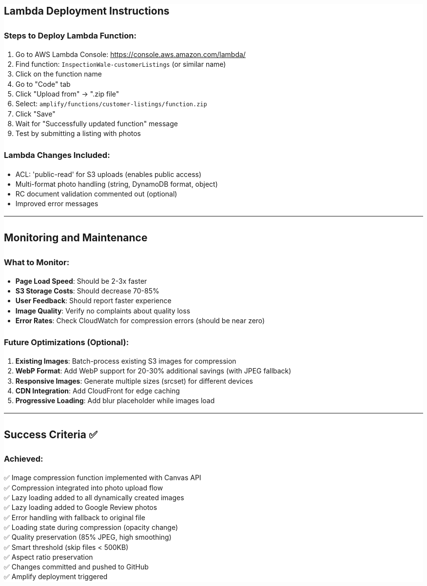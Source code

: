 
## Lambda Deployment Instructions

### Steps to Deploy Lambda Function:
1. Go to AWS Lambda Console: https://console.aws.amazon.com/lambda/
2. Find function: `InspectionWale-customerListings` (or similar name)
3. Click on the function name
4. Go to "Code" tab
5. Click "Upload from" → ".zip file"
6. Select: `amplify/functions/customer-listings/function.zip`
7. Click "Save"
8. Wait for "Successfully updated function" message
9. Test by submitting a listing with photos

### Lambda Changes Included:
- ACL: 'public-read' for S3 uploads (enables public access)
- Multi-format photo handling (string, DynamoDB format, object)
- RC document validation commented out (optional)
- Improved error messages

---

## Monitoring and Maintenance

### What to Monitor:
- **Page Load Speed**: Should be 2-3x faster
- **S3 Storage Costs**: Should decrease 70-85%
- **User Feedback**: Should report faster experience
- **Image Quality**: Verify no complaints about quality loss
- **Error Rates**: Check CloudWatch for compression errors (should be near zero)

### Future Optimizations (Optional):
1. **Existing Images**: Batch-process existing S3 images for compression
2. **WebP Format**: Add WebP support for 20-30% additional savings (with JPEG fallback)
3. **Responsive Images**: Generate multiple sizes (srcset) for different devices
4. **CDN Integration**: Add CloudFront for edge caching
5. **Progressive Loading**: Add blur placeholder while images load

---

## Success Criteria ✅

### Achieved:
✅ Image compression function implemented with Canvas API  
✅ Compression integrated into photo upload flow  
✅ Lazy loading added to all dynamically created images  
✅ Lazy loading added to Google Review photos  
✅ Error handling with fallback to original file  
✅ Loading state during compression (opacity change)  
✅ Quality preservation (85% JPEG, high smoothing)  
✅ Smart threshold (skip files < 500KB)  
✅ Aspect ratio preservation  
✅ Changes committed and pushed to GitHub  
✅ Amplify deployment triggered  
